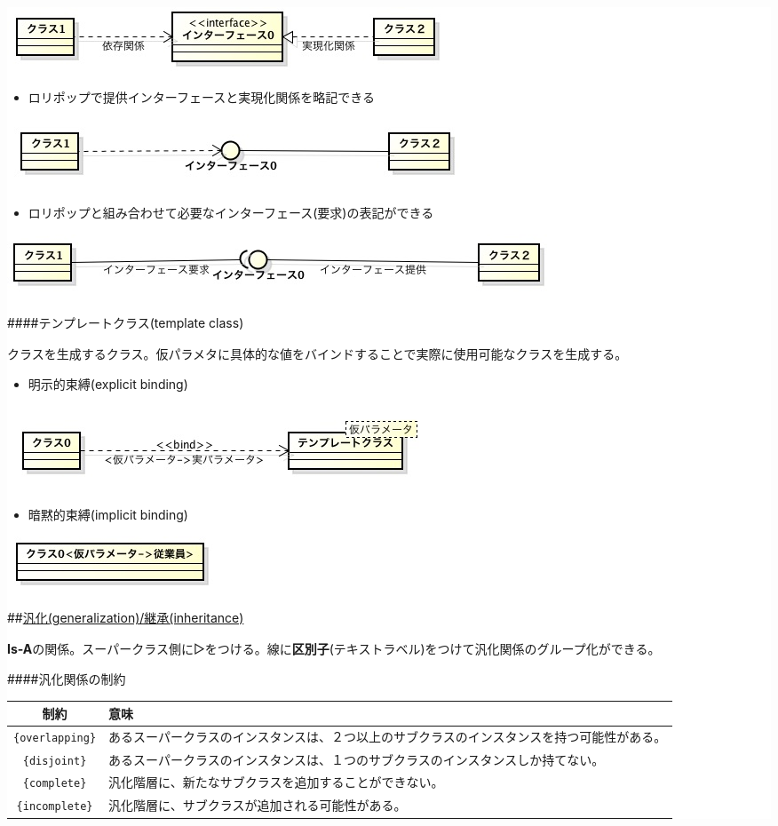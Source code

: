 ![](pic/classDia/interfaceEX.jpg)

- ロリポップで提供インターフェースと実現化関係を略記できる

![](pic/classDia/interfaceWithLollipop.jpg)

- ロリポップと組み合わせて必要なインターフェース(要求)の表記ができる

![](pic/classDia/interfaceWithUML2.jpg)

####テンプレートクラス(template class)

クラスを生成するクラス。仮パラメタに具体的な値をバインドすることで実際に使用可能なクラスを生成する。

- 明示的束縛(explicit binding)

![](pic/classDia/explicitBinding.jpg)

- 暗黙的束縛(implicit binding)

![](pic/classDia/implicitBinding.jpg)

<a id="classDia/generalization"></a>
##[汎化(generalization)/継承(inheritance)](#classDia/element)

**Is-A**の関係。スーパークラス側に▷をつける。線に**区別子**(テキストラベル)をつけて汎化関係のグループ化ができる。

####汎化関係の制約

制約 | 意味
:---: | :---
`{overlapping}` | あるスーパークラスのインスタンスは、２つ以上のサブクラスのインスタンスを持つ可能性がある。
`{disjoint}` | あるスーパークラスのインスタンスは、１つのサブクラスのインスタンスしか持てない。
`{complete}` | 汎化階層に、新たなサブクラスを追加することができない。
`{incomplete}` | 汎化階層に、サブクラスが追加される可能性がある。
